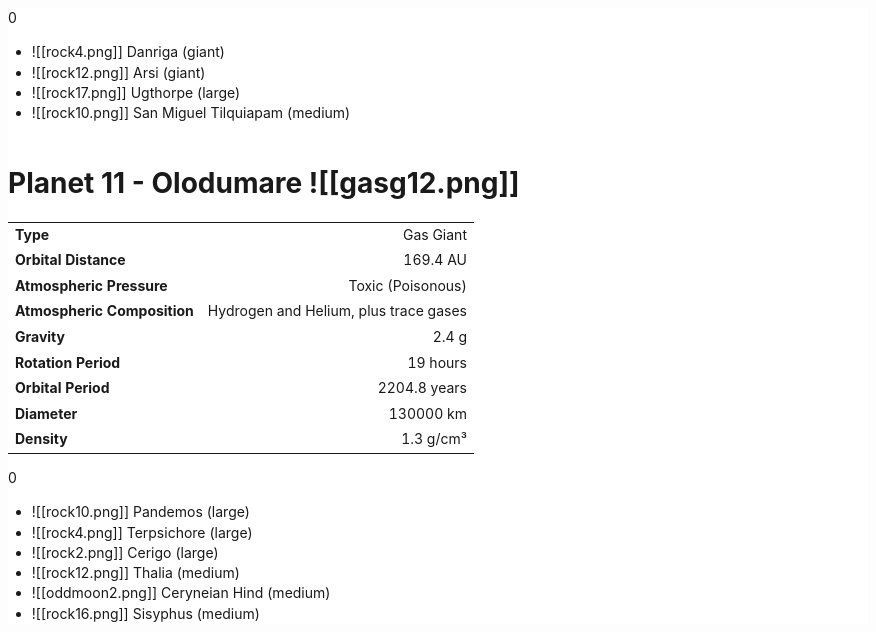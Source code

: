 

0

- ![[rock4.png]] Danriga (giant)
- ![[rock12.png]] Arsi (giant)
- ![[rock17.png]] Ugthorpe (large)
- ![[rock10.png]] San Miguel Tilquiapam (medium)


# Planet 11 - Olodumare ![[gasg12.png]]
|                             |                           |
| --------------------------- | -------------------------:|
| **Type**                    |             Gas Giant |
| **Orbital Distance**        |   169.4 AU |
| **Atmospheric Pressure**    |       Toxic (Poisonous) |
| **Atmospheric Composition** |      Hydrogen and Helium, plus trace gases |
| **Gravity**                 |        2.4 g |
| **Rotation Period**         |  19 hours |
| **Orbital Period** | 2204.8 years |
| **Diameter**                |      130000 km | 
| **Density**                 |    1.3 g/cm³ |



0

- ![[rock10.png]] Pandemos (large)
- ![[rock4.png]] Terpsichore (large)
- ![[rock2.png]] Cerigo (large)
- ![[rock12.png]] Thalia (medium)
- ![[oddmoon2.png]] Ceryneian Hind (medium)
- ![[rock16.png]] Sisyphus (medium)


